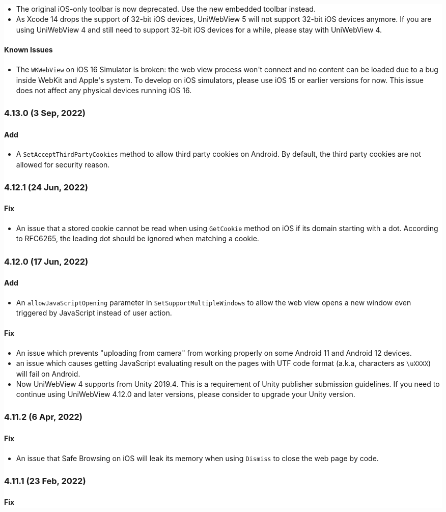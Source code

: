 * The original iOS-only toolbar is now deprecated. Use the new embedded toolbar instead.
* As Xcode 14 drops the support of 32-bit iOS devices, UniWebView 5 will not support 32-bit iOS devices anymore. If you are using UniWebView 4 and still need to support 32-bit iOS devices for a while, please stay with UniWebView 4.

#### Known Issues

* The `WKWebView` on iOS 16 Simulator is broken: the web view process won't connect and no content can be loaded due to a bug inside WebKit and Apple's system. To develop on iOS simulators, please use iOS 15 or earlier versions for now. This issue does not affect any physical devices running iOS 16.

### 4.13.0 (3 Sep, 2022)

#### Add

* A `SetAcceptThirdPartyCookies` method to allow third party cookies on Android. By default, the third party cookies are not allowed for security reason.

### 4.12.1 (24 Jun, 2022)

#### Fix

* An issue that a stored cookie cannot be read when using `GetCookie` method on iOS if its domain starting with a dot. According to RFC6265, the leading dot should be ignored when matching a cookie.

### 4.12.0 (17 Jun, 2022)

#### Add

* An `allowJavaScriptOpening` parameter in `SetSupportMultipleWindows` to allow the web view opens a new window even triggered by JavaScript instead of user action.

#### Fix

* An issue which prevents "uploading from camera" from working properly on some Android 11 and Android 12 devices.
* an issue which causes getting JavaScript evaluating result on the pages with UTF code format (a.k.a, characters as `\uXXXX`) will fail on Android.
* Now UniWebView 4 supports from Unity 2019.4. This is a requirement of Unity publisher submission guidelines. If you need to continue using UniWebView 4.12.0 and later versions, please consider to upgrade your Unity version.

### 4.11.2 (6 Apr, 2022)

#### Fix

* An issue that Safe Browsing on iOS will leak its memory when using `Dismiss` to close the web page by code.

### 4.11.1 (23 Feb, 2022)

#### Fix
